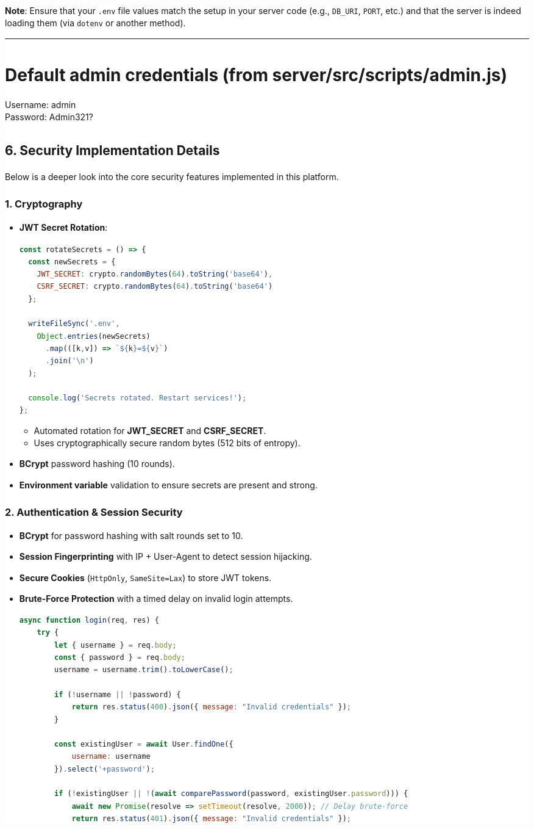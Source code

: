 
**Note**: Ensure that your `.env` file values match the setup in your server code (e.g., `DB_URI`, `PORT`, etc.) and that the server is indeed loading them (via `dotenv` or another method).

---

# Default admin credentials (from server/src/scripts/admin.js)
Username: admin  
Password: Admin321?

## 6. Security Implementation Details

Below is a deeper look into the core security features implemented in this platform.

### 1. Cryptography

- **JWT Secret Rotation**:
  ```js
  const rotateSecrets = () => {
    const newSecrets = {
      JWT_SECRET: crypto.randomBytes(64).toString('base64'),
      CSRF_SECRET: crypto.randomBytes(64).toString('base64')
    };
    
    writeFileSync('.env', 
      Object.entries(newSecrets)
        .map(([k,v]) => `${k}=${v}`)
        .join('\n')
    );
    
    console.log('Secrets rotated. Restart services!');
  };
  ```
  - Automated rotation for **JWT_SECRET** and **CSRF_SECRET**.  
  - Uses cryptographically secure random bytes (512 bits of entropy).

- **BCrypt** password hashing (10 rounds).  
- **Environment variable** validation to ensure secrets are present and strong.

### 2. Authentication & Session Security

- **BCrypt** for password hashing with salt rounds set to 10.  
- **Session Fingerprinting** with IP + User-Agent to detect session hijacking.  
- **Secure Cookies** (`HttpOnly`, `SameSite=Lax`) to store JWT tokens.  
- **Brute-Force Protection** with a timed delay on invalid login attempts.

  ```js
  async function login(req, res) {
      try {
          let { username } = req.body;
          const { password } = req.body;
          username = username.trim().toLowerCase();

          if (!username || !password) {
              return res.status(400).json({ message: "Invalid credentials" });
          }

          const existingUser = await User.findOne({ 
              username: username
          }).select('+password');

          if (!existingUser || !(await comparePassword(password, existingUser.password))) {
              await new Promise(resolve => setTimeout(resolve, 2000)); // Delay brute-force
              return res.status(401).json({ message: "Invalid credentials" });
  ```